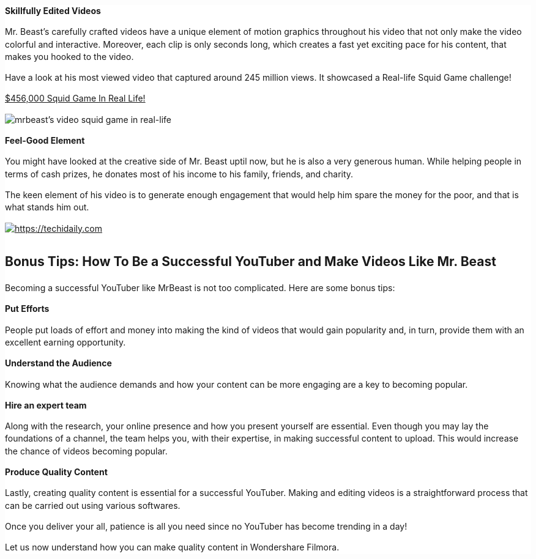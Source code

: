 **Skillfully Edited Videos**

Mr. Beast’s carefully crafted videos have a unique element of motion graphics throughout his video that not only make the video colorful and interactive. Moreover, each clip is only seconds long, which creates a fast yet exciting pace for his content, that makes you hooked to the video.

Have a look at his most viewed video that captured around 245 million views. It showcased a Real-life Squid Game challenge!

[$456,000 Squid Game In Real Life!](https://youtu.be/0e3GPea1Tyg)

![mrbeast’s video squid game in real-life](https://images.wondershare.com/filmora/article-images/2022/11/how-much-money-does-mr.-beast-make-4.jpg)

**Feel-Good Element**

You might have looked at the creative side of Mr. Beast uptil now, but he is also a very generous human. While helping people in terms of cash prizes, he donates most of his income to his family, friends, and charity.

The keen element of his video is to generate enough engagement that would help him spare the money for the poor, and that is what stands him out.


<a href="https://appsumo.8odi.net/c/5597632/2129738/7443" target="_top" id="2129738">
  <img src="//a.impactradius-go.com/display-ad/7443-2129738" border="0" alt="https://techidaily.com" width="728" height="90"/>
</a>
<img height="0" width="0" src="https://appsumo.8odi.net/i/5597632/2129738/7443" style="position:absolute;visibility:hidden;" border="0" />


## Bonus Tips: How To Be a Successful YouTuber and Make Videos Like Mr. Beast

Becoming a successful YouTuber like MrBeast is not too complicated. Here are some bonus tips:

**Put Efforts**

People put loads of effort and money into making the kind of videos that would gain popularity and, in turn, provide them with an excellent earning opportunity.

**Understand the Audience**

Knowing what the audience demands and how your content can be more engaging are a key to becoming popular.

**Hire an expert team**

Along with the research, your online presence and how you present yourself are essential. Even though you may lay the foundations of a channel, the team helps you, with their expertise, in making successful content to upload. This would increase the chance of videos becoming popular.

**Produce Quality Content**

Lastly, creating quality content is essential for a successful YouTuber. Making and editing videos is a straightforward process that can be carried out using various softwares.

Once you deliver your all, patience is all you need since no YouTuber has become trending in a day!

Let us now understand how you can make quality content in Wondershare Filmora.
